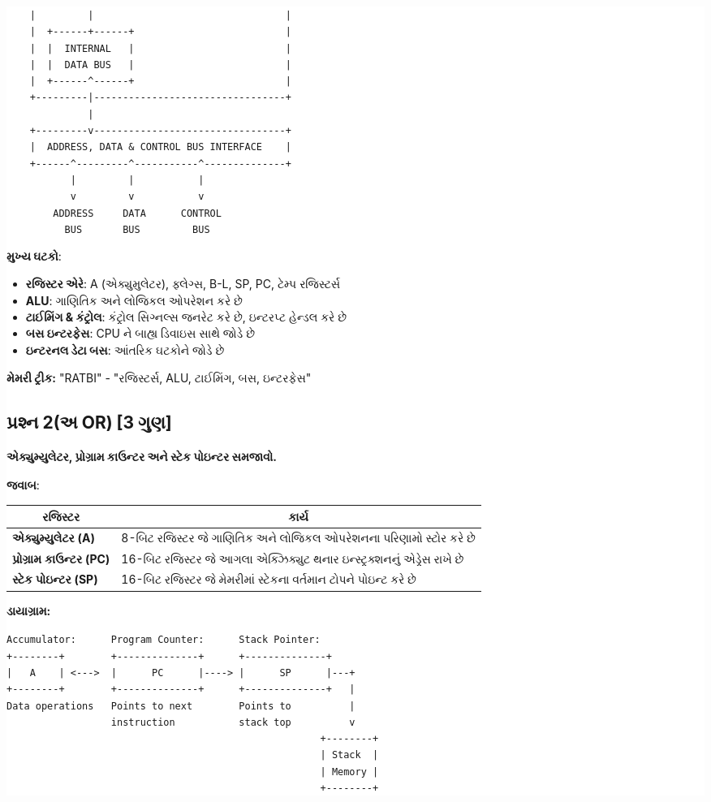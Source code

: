 ```goat
    |         |                                 |
    |  +------+------+                          |
    |  |  INTERNAL   |                          |
    |  |  DATA BUS   |                          |
    |  +------^------+                          |
    +---------|---------------------------------+
              |
    +---------v---------------------------------+
    |  ADDRESS, DATA & CONTROL BUS INTERFACE    |
    +------^---------^-----------^--------------+
           |         |           |
           v         v           v
        ADDRESS     DATA      CONTROL
          BUS       BUS         BUS
```

**મુખ્ય ઘટકો**:

- **રજિસ્ટર એરે**: A (એક્યુમુલેટર), ફ્લેગ્સ, B-L, SP, PC, ટેમ્પ રજિસ્ટર્સ
- **ALU**: ગાણિતિક અને લોજિકલ ઓપરેશન કરે છે
- **ટાઈમિંગ & કંટ્રોલ**: કંટ્રોલ સિગ્નલ્સ જનરેટ કરે છે, ઇન્ટરપ્ટ હેન્ડલ કરે છે
- **બસ ઇન્ટરફેસ**: CPU ને બાહ્ય ડિવાઇસ સાથે જોડે છે
- **ઇન્ટરનલ ડેટા બસ**: આંતરિક ઘટકોને જોડે છે

**મેમરી ટ્રીક:** "RATBI" - "રજિસ્ટર્સ, ALU, ટાઈમિંગ, બસ, ઇન્ટરફેસ"

## પ્રશ્ન 2(અ OR) [3 ગુણ]

**એક્યુમ્યુલેટર, પ્રોગ્રામ કાઉન્ટર અને સ્ટેક પોઇન્ટર સમજાવો.**

**જવાબ**:

| રજિસ્ટર | કાર્ય |
|----------|----------|
| **એક્યુમ્યુલેટર (A)** | 8-બિટ રજિસ્ટર જે ગાણિતિક અને લોજિકલ ઓપરેશનના પરિણામો સ્ટોર કરે છે |
| **પ્રોગ્રામ કાઉન્ટર (PC)** | 16-બિટ રજિસ્ટર જે આગલા એક્ઝિક્યુટ થનાર ઇન્સ્ટ્રક્શનનું એડ્રેસ રાખે છે |
| **સ્ટેક પોઇન્ટર (SP)** | 16-બિટ રજિસ્ટર જે મેમરીમાં સ્ટેકના વર્તમાન ટોપને પોઇન્ટ કરે છે |

**ડાયાગ્રામ:**

```goat
Accumulator:      Program Counter:      Stack Pointer:
+--------+        +--------------+      +--------------+
|   A    | <--->  |      PC      |----> |      SP      |---+
+--------+        +--------------+      +--------------+   |
Data operations   Points to next        Points to          |
                  instruction           stack top          v
                                                      +--------+
                                                      | Stack  |
                                                      | Memory |
                                                      +--------+
```
